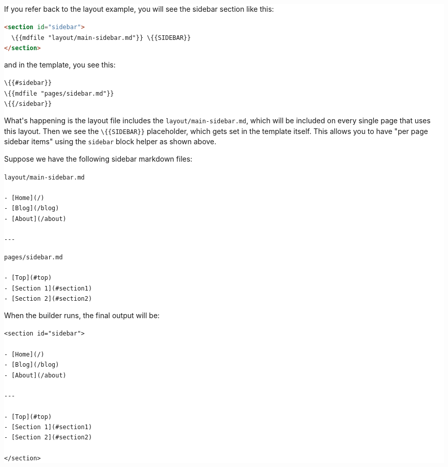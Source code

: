 If you refer back to the layout example, you will see the sidebar section like this:

```HTML
<section id="sidebar">
  \{{mdfile "layout/main-sidebar.md"}} \{{SIDEBAR}}
</section>
```

and in the template, you see this:

```handlebars
\{{#sidebar}}
\{{mdfile "pages/sidebar.md"}}
\{{/sidebar}}
```

What's happening is the layout file includes the `layout/main-sidebar.md`, which will be included on every single page that uses this layout. Then we see the `\{{SIDEBAR}}` placeholder, which gets set in the template itself. This allows you to have "per page sidebar items" using the `sidebar` block helper as shown above.

Suppose we have the following sidebar markdown files:

```MD
layout/main-sidebar.md

- [Home](/)
- [Blog](/blog)
- [About](/about)

---
```

```MD
pages/sidebar.md

- [Top](#top)
- [Section 1](#section1)
- [Section 2](#section2)
```

When the builder runs, the final output will be:

```MD
<section id="sidebar">

- [Home](/)
- [Blog](/blog)
- [About](/about)

---

- [Top](#top)
- [Section 1](#section1)
- [Section 2](#section2)

</section>
```
